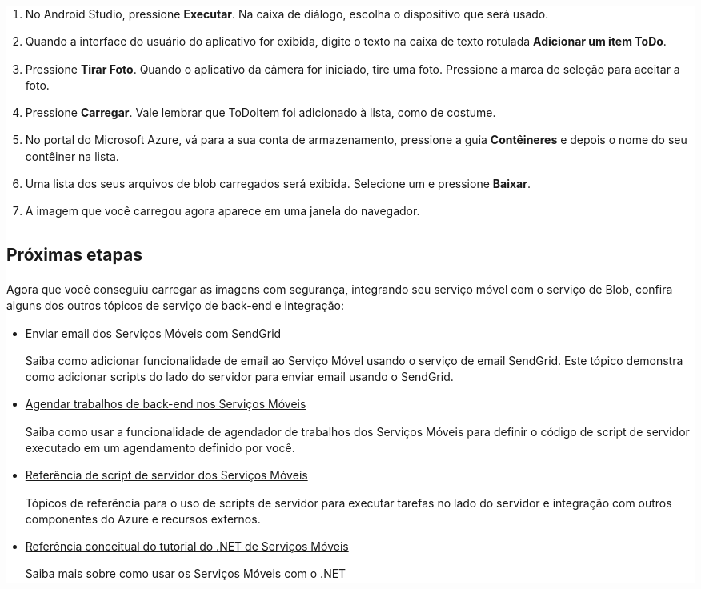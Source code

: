 1. No Android Studio, pressione **Executar**. Na caixa de diálogo, escolha o dispositivo que será usado.

2. Quando a interface do usuário do aplicativo for exibida, digite o texto na caixa de texto rotulada **Adicionar um item ToDo**.

3. Pressione **Tirar Foto**. Quando o aplicativo da câmera for iniciado, tire uma foto. Pressione a marca de seleção para aceitar a foto.

4. Pressione **Carregar**. Vale lembrar que ToDoItem foi adicionado à lista, como de costume.

5. No portal do Microsoft Azure, vá para a sua conta de armazenamento, pressione a guia **Contêineres** e depois o nome do seu contêiner na lista.

6. Uma lista dos seus arquivos de blob carregados será exibida. Selecione um e pressione **Baixar**.

7. A imagem que você carregou agora aparece em uma janela do navegador.


## <a name="next-steps"> </a>Próximas etapas

Agora que você conseguiu carregar as imagens com segurança, integrando seu serviço móvel com o serviço de Blob, confira alguns dos outros tópicos de serviço de back-end e integração:

+ [Enviar email dos Serviços Móveis com SendGrid]

  Saiba como adicionar funcionalidade de email ao Serviço Móvel usando o serviço de email SendGrid. Este tópico demonstra como adicionar scripts do lado do servidor para enviar email usando o SendGrid.

+ [Agendar trabalhos de back-end nos Serviços Móveis]

  Saiba como usar a funcionalidade de agendador de trabalhos dos Serviços Móveis para definir o código de script de servidor executado em um agendamento definido por você.

+ [Referência de script de servidor dos Serviços Móveis]

  Tópicos de referência para o uso de scripts de servidor para executar tarefas no lado do servidor e integração com outros componentes do Azure e recursos externos.

+ [Referência conceitual do tutorial do .NET de Serviços Móveis]

  Saiba mais sobre como usar os Serviços Móveis com o .NET



[Install the Storage Client library]: #install-storage-client
[Update the client app to capture images]: #add-select-images
[Update the insert script to generate an SAS]: #update-scripts
[Upload images to test the app]: #test
[Next Steps]: #next-steps



[2]: ./media/mobile-services-windows-store-dotnet-upload-data-blob-storage/mobile-add-storage-nuget-package-dotnet.png



[Enviar email dos Serviços Móveis com SendGrid]: store-sendgrid-mobile-services-send-email-scripts.md
[Agendar trabalhos de back-end nos Serviços Móveis]: mobile-services-schedule-recurring-tasks.md
[Send push notifications to Windows Store apps using Service Bus from a .NET back-end]: http://go.microsoft.com/fwlink/?LinkId=277073&clcid=0x409
[Referência de script de servidor dos Serviços Móveis]: mobile-services-how-to-use-server-scripts.md
[Introdução aos Serviços Móveis]: mobile-services-javascript-backend-windows-store-dotnet-get-started.md

[Azure Management Portal]: https://manage.windowsazure.com/
[How To Create a Storage Account]: ../storage-create-storage-account.md
[Azure Storage Client library for Store apps]: http://go.microsoft.com/fwlink/p/?LinkId=276866
[Referência conceitual do tutorial do .NET de Serviços Móveis]: mobile-services-windows-dotnet-how-to-use-client-library.md
[App settings]: http://msdn.microsoft.com/library/windowsazure/b6bb7d2d-35ae-47eb-a03f-6ee393e170f7

